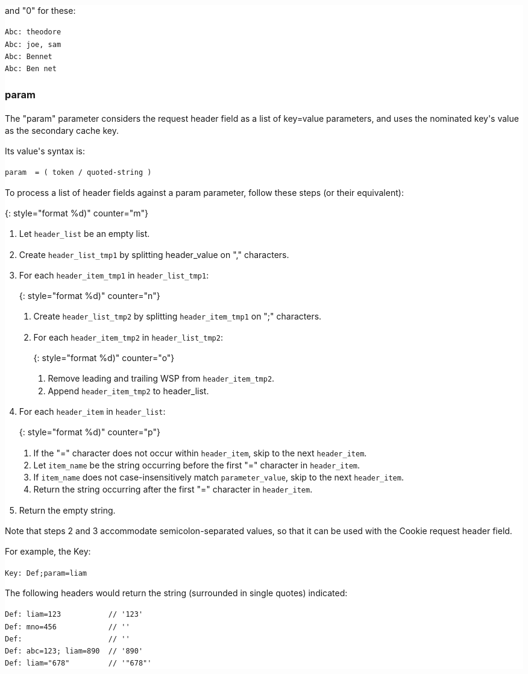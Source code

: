 and "0" for these:

~~~ example
Abc: theodore
Abc: joe, sam
Abc: Bennet
Abc: Ben net
~~~


### param

The "param" parameter considers the request header field as a list of key=value parameters, and
uses the nominated key's value as the secondary cache key.

Its value's syntax is:

~~~ abnf7230
param  = ( token / quoted-string )
~~~

To process a list of header fields against a param parameter, follow these steps (or their
equivalent):

{: style="format %d)" counter="m"}
1. Let `header_list` be an empty list.
2. Create `header_list_tmp1` by splitting header_value on "," characters.
3. For each `header_item_tmp1` in `header_list_tmp1`:

   {: style="format %d)" counter="n"}
   1. Create `header_list_tmp2` by splitting `header_item_tmp1` on ";" characters.
   2. For each `header_item_tmp2` in `header_list_tmp2`:

      {: style="format %d)" counter="o"}
      1. Remove leading and trailing WSP from `header_item_tmp2`.
      2. Append `header_item_tmp2` to header_list.
4. For each `header_item` in `header_list`:

   {: style="format %d)" counter="p"}
   1. If the "=" character does not occur within `header_item`, skip to the next `header_item`.
   2. Let `item_name` be the string occurring before the first "=" character in `header_item`.
   3. If `item_name` does not case-insensitively match `parameter_value`, skip to the next `header_item`. 
   4. Return the string occurring after the first "=" character in `header_item`.
5. Return the empty string.

Note that steps 2 and 3 accommodate semicolon-separated values, so that it can be used with the Cookie request header field.

For example, the Key:

~~~ example
Key: Def;param=liam
~~~

The following headers would return the string (surrounded in single quotes) indicated:

~~~ example
Def: liam=123           // '123'
Def: mno=456            // ''
Def:                    // ''
Def: abc=123; liam=890  // '890'
Def: liam="678"         // '"678"'
~~~
